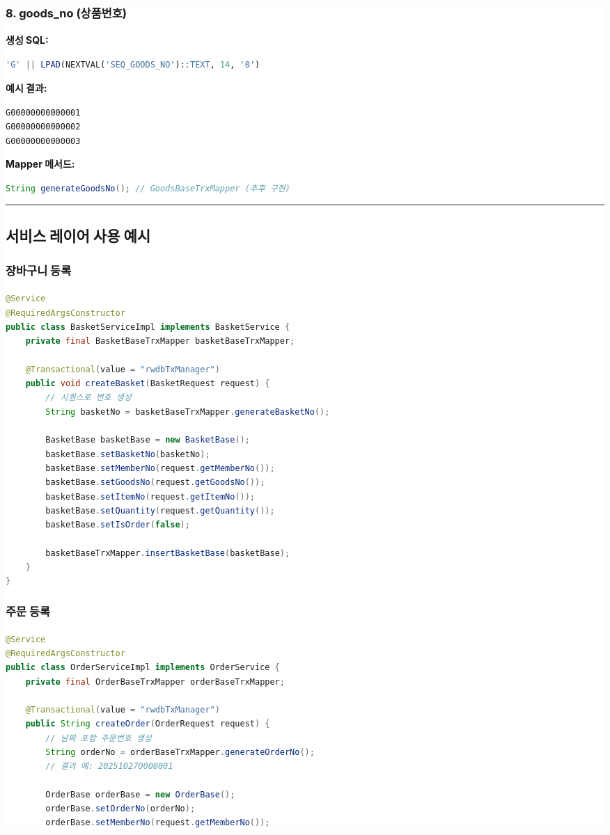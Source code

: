 
### 8. goods_no (상품번호)

**생성 SQL:**
```sql
'G' || LPAD(NEXTVAL('SEQ_GOODS_NO')::TEXT, 14, '0')
```

**예시 결과:**
```
G00000000000001
G00000000000002
G00000000000003
```

**Mapper 메서드:**
```java
String generateGoodsNo(); // GoodsBaseTrxMapper (추후 구현)
```

---

## 서비스 레이어 사용 예시

### 장바구니 등록
```java
@Service
@RequiredArgsConstructor
public class BasketServiceImpl implements BasketService {
    private final BasketBaseTrxMapper basketBaseTrxMapper;

    @Transactional(value = "rwdbTxManager")
    public void createBasket(BasketRequest request) {
        // 시퀀스로 번호 생성
        String basketNo = basketBaseTrxMapper.generateBasketNo();

        BasketBase basketBase = new BasketBase();
        basketBase.setBasketNo(basketNo);
        basketBase.setMemberNo(request.getMemberNo());
        basketBase.setGoodsNo(request.getGoodsNo());
        basketBase.setItemNo(request.getItemNo());
        basketBase.setQuantity(request.getQuantity());
        basketBase.setIsOrder(false);

        basketBaseTrxMapper.insertBasketBase(basketBase);
    }
}
```

### 주문 등록
```java
@Service
@RequiredArgsConstructor
public class OrderServiceImpl implements OrderService {
    private final OrderBaseTrxMapper orderBaseTrxMapper;

    @Transactional(value = "rwdbTxManager")
    public String createOrder(OrderRequest request) {
        // 날짜 포함 주문번호 생성
        String orderNo = orderBaseTrxMapper.generateOrderNo();
        // 결과 예: 20251027O000001

        OrderBase orderBase = new OrderBase();
        orderBase.setOrderNo(orderNo);
        orderBase.setMemberNo(request.getMemberNo());

```